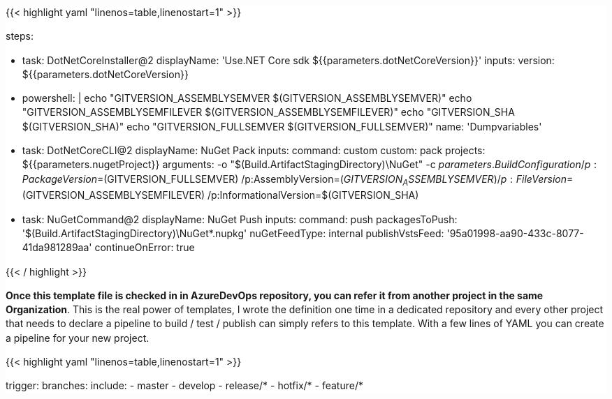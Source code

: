 {{< highlight yaml "linenos=table,linenostart=1" >}}


steps:

  - task: DotNetCoreInstaller@2
    displayName: 'Use.NET Core sdk ${{parameters.dotNetCoreVersion}}'
    inputs:
      version: ${{parameters.dotNetCoreVersion}}

  - powershell: |
      echo "GITVERSION_ASSEMBLYSEMVER $(GITVERSION_ASSEMBLYSEMVER)"
      echo "GITVERSION_ASSEMBLYSEMFILEVER $(GITVERSION_ASSEMBLYSEMFILEVER)"
      echo "GITVERSION_SHA $(GITVERSION_SHA)"
      echo "GITVERSION_FULLSEMVER $(GITVERSION_FULLSEMVER)"
    name: 'Dumpvariables'

  - task: DotNetCoreCLI@2
    displayName: NuGet Pack
    inputs:
      command: custom
      custom: pack
      projects: ${{parameters.nugetProject}}
      arguments: -o "$(Build.ArtifactStagingDirectory)\NuGet" -c ${{parameters.BuildConfiguration}} /p:PackageVersion=$(GITVERSION_FULLSEMVER) /p:AssemblyVersion=$(GITVERSION_ASSEMBLYSEMVER) /p:FileVersion=$(GITVERSION_ASSEMBLYSEMFILEVER) /p:InformationalVersion=$(GITVERSION_SHA)

  - task: NuGetCommand@2
    displayName: NuGet Push
    inputs:
      command: push
      packagesToPush: '$(Build.ArtifactStagingDirectory)\NuGet\*.nupkg'
      nuGetFeedType: internal
      publishVstsFeed: '95a01998-aa90-433c-8077-41da981289aa'
    continueOnError: true

{{< / highlight >}}

 **Once this template file is checked in in AzureDevOps repository, you can refer it from another project in the same Organization**. This is the real power of templates, I wrote the definition one time in a dedicated repository and every other project that needs to declare a pipeline to build / test / publish can simply refers to this template. With a few lines of YAML you can create a pipeline for your new project.

{{< highlight yaml "linenos=table,linenostart=1" >}}


trigger:
  branches:
    include:
      - master
      - develop
      - release/*
      - hotfix/*
      - feature/*
